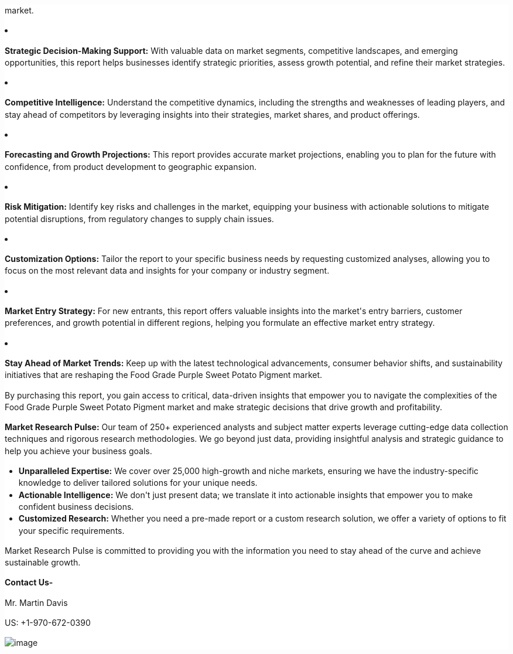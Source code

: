 market.</p></li><li><p><strong>Strategic Decision-Making Support:</strong> With valuable data on market segments, competitive landscapes, and emerging opportunities, this report helps businesses identify strategic priorities, assess growth potential, and refine their market strategies.</p></li><li><p><strong>Competitive Intelligence:</strong> Understand the competitive dynamics, including the strengths and weaknesses of leading players, and stay ahead of competitors by leveraging insights into their strategies, market shares, and product offerings.</p></li><li><p><strong>Forecasting and Growth Projections:</strong> This report provides accurate market projections, enabling you to plan for the future with confidence, from product development to geographic expansion.</p></li><li><p><strong>Risk Mitigation:</strong> Identify key risks and challenges in the market, equipping your business with actionable solutions to mitigate potential disruptions, from regulatory changes to supply chain issues.</p></li><li><p><strong>Customization Options:</strong> Tailor the report to your specific business needs by requesting customized analyses, allowing you to focus on the most relevant data and insights for your company or industry segment.</p></li><li><p><strong>Market Entry Strategy:</strong> For new entrants, this report offers valuable insights into the market's entry barriers, customer preferences, and growth potential in different regions, helping you formulate an effective market entry strategy.</p></li><li><p><strong>Stay Ahead of Market Trends:</strong> Keep up with the latest technological advancements, consumer behavior shifts, and sustainability initiatives that are reshaping the Food Grade Purple Sweet Potato Pigment market.</p></li></ol><p>By purchasing this report, you gain access to critical, data-driven insights that empower you to navigate the complexities of the Food Grade Purple Sweet Potato Pigment market and make strategic decisions that drive growth and profitability.</p><p><strong>Market Research Pulse:</strong>&nbsp;Our team of 250+ experienced analysts and subject matter experts leverage cutting-edge data collection techniques and rigorous research methodologies. We go beyond just data, providing insightful analysis and strategic guidance to help you achieve your business goals.</p><ul><li><strong>Unparalleled Expertise:</strong>&nbsp;We cover over 25,000 high-growth and niche markets, ensuring we have the industry-specific knowledge to deliver tailored solutions for your unique needs.</li><li><strong>Actionable Intelligence:</strong>&nbsp;We don't just present data; we translate it into actionable insights that empower you to make confident business decisions.</li><li><strong>Customized Research:</strong>&nbsp;Whether you need a pre-made report or a custom research solution, we offer a variety of options to fit your specific requirements.</li></ul><p>Market Research Pulse is committed to providing you with the information you need to stay ahead of the curve and achieve sustainable growth.</p><p><strong>Contact Us-</strong></p><p>Mr. Martin Davis</p><p>US: +1-970-672-0390</p>
![image](https://github.com/user-attachments/assets/0d5dcbac-ae55-4309-8fb5-2bea5c364cd6)
